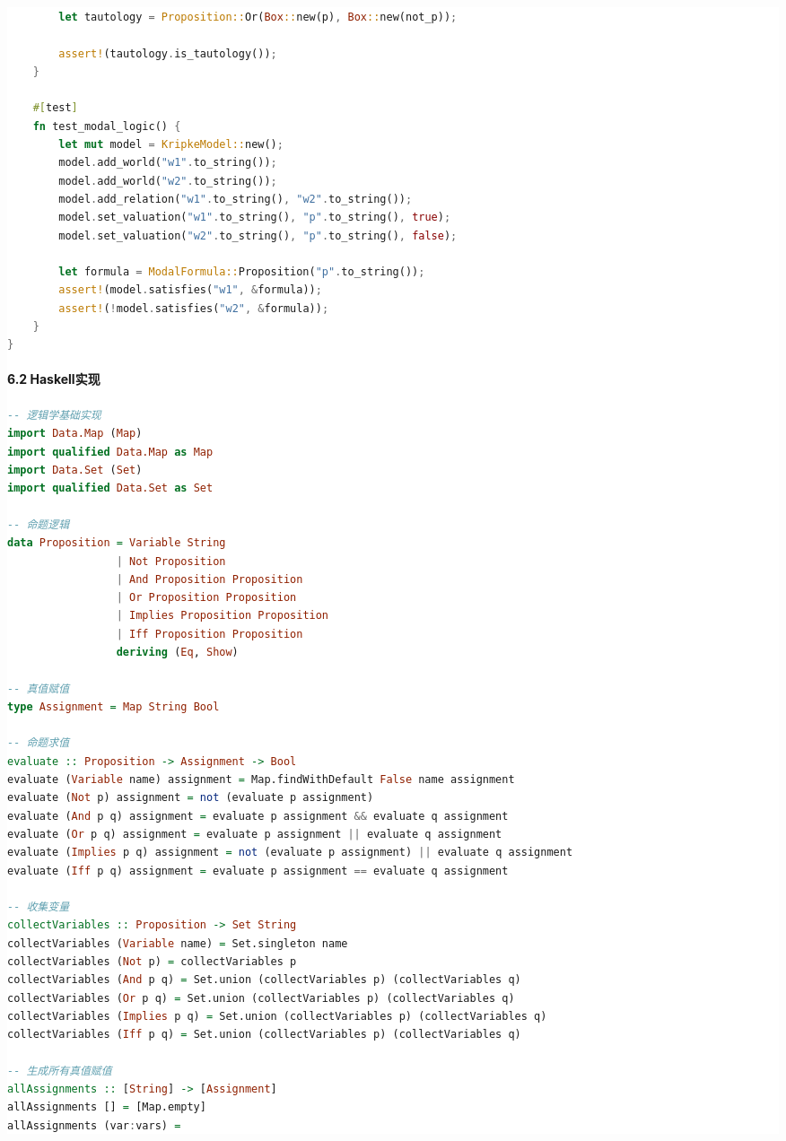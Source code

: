 ```rust
        let tautology = Proposition::Or(Box::new(p), Box::new(not_p));
        
        assert!(tautology.is_tautology());
    }
    
    #[test]
    fn test_modal_logic() {
        let mut model = KripkeModel::new();
        model.add_world("w1".to_string());
        model.add_world("w2".to_string());
        model.add_relation("w1".to_string(), "w2".to_string());
        model.set_valuation("w1".to_string(), "p".to_string(), true);
        model.set_valuation("w2".to_string(), "p".to_string(), false);
        
        let formula = ModalFormula::Proposition("p".to_string());
        assert!(model.satisfies("w1", &formula));
        assert!(!model.satisfies("w2", &formula));
    }
}
```

#### 6.2 Haskell实现

```haskell
-- 逻辑学基础实现
import Data.Map (Map)
import qualified Data.Map as Map
import Data.Set (Set)
import qualified Data.Set as Set

-- 命题逻辑
data Proposition = Variable String
                 | Not Proposition
                 | And Proposition Proposition
                 | Or Proposition Proposition
                 | Implies Proposition Proposition
                 | Iff Proposition Proposition
                 deriving (Eq, Show)

-- 真值赋值
type Assignment = Map String Bool

-- 命题求值
evaluate :: Proposition -> Assignment -> Bool
evaluate (Variable name) assignment = Map.findWithDefault False name assignment
evaluate (Not p) assignment = not (evaluate p assignment)
evaluate (And p q) assignment = evaluate p assignment && evaluate q assignment
evaluate (Or p q) assignment = evaluate p assignment || evaluate q assignment
evaluate (Implies p q) assignment = not (evaluate p assignment) || evaluate q assignment
evaluate (Iff p q) assignment = evaluate p assignment == evaluate q assignment

-- 收集变量
collectVariables :: Proposition -> Set String
collectVariables (Variable name) = Set.singleton name
collectVariables (Not p) = collectVariables p
collectVariables (And p q) = Set.union (collectVariables p) (collectVariables q)
collectVariables (Or p q) = Set.union (collectVariables p) (collectVariables q)
collectVariables (Implies p q) = Set.union (collectVariables p) (collectVariables q)
collectVariables (Iff p q) = Set.union (collectVariables p) (collectVariables q)

-- 生成所有真值赋值
allAssignments :: [String] -> [Assignment]
allAssignments [] = [Map.empty]
allAssignments (var:vars) = 
```